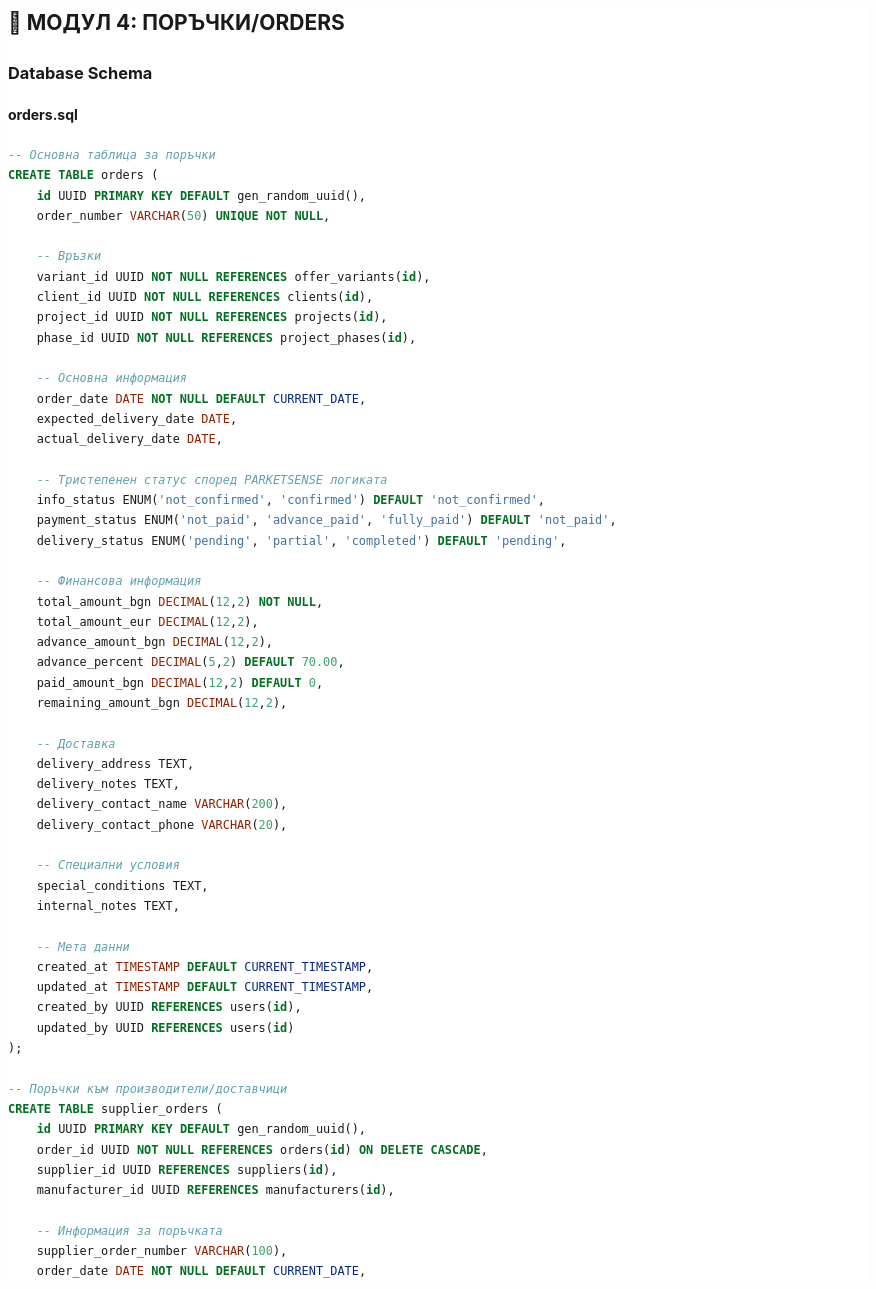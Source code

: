 
## 🛒 МОДУЛ 4: ПОРЪЧКИ/ORDERS

### Database Schema

#### orders.sql
```sql
-- Основна таблица за поръчки
CREATE TABLE orders (
    id UUID PRIMARY KEY DEFAULT gen_random_uuid(),
    order_number VARCHAR(50) UNIQUE NOT NULL,
    
    -- Връзки
    variant_id UUID NOT NULL REFERENCES offer_variants(id),
    client_id UUID NOT NULL REFERENCES clients(id),
    project_id UUID NOT NULL REFERENCES projects(id),
    phase_id UUID NOT NULL REFERENCES project_phases(id),
    
    -- Основна информация
    order_date DATE NOT NULL DEFAULT CURRENT_DATE,
    expected_delivery_date DATE,
    actual_delivery_date DATE,
    
    -- Тристепенен статус според PARKETSENSE логиката
    info_status ENUM('not_confirmed', 'confirmed') DEFAULT 'not_confirmed',
    payment_status ENUM('not_paid', 'advance_paid', 'fully_paid') DEFAULT 'not_paid',
    delivery_status ENUM('pending', 'partial', 'completed') DEFAULT 'pending',
    
    -- Финансова информация
    total_amount_bgn DECIMAL(12,2) NOT NULL,
    total_amount_eur DECIMAL(12,2),
    advance_amount_bgn DECIMAL(12,2),
    advance_percent DECIMAL(5,2) DEFAULT 70.00,
    paid_amount_bgn DECIMAL(12,2) DEFAULT 0,
    remaining_amount_bgn DECIMAL(12,2),
    
    -- Доставка
    delivery_address TEXT,
    delivery_notes TEXT,
    delivery_contact_name VARCHAR(200),
    delivery_contact_phone VARCHAR(20),
    
    -- Специални условия
    special_conditions TEXT,
    internal_notes TEXT,
    
    -- Мета данни
    created_at TIMESTAMP DEFAULT CURRENT_TIMESTAMP,
    updated_at TIMESTAMP DEFAULT CURRENT_TIMESTAMP,
    created_by UUID REFERENCES users(id),
    updated_by UUID REFERENCES users(id)
);

-- Поръчки към производители/доставчици
CREATE TABLE supplier_orders (
    id UUID PRIMARY KEY DEFAULT gen_random_uuid(),
    order_id UUID NOT NULL REFERENCES orders(id) ON DELETE CASCADE,
    supplier_id UUID REFERENCES suppliers(id),
    manufacturer_id UUID REFERENCES manufacturers(id),
    
    -- Информация за поръчката
    supplier_order_number VARCHAR(100),
    order_date DATE NOT NULL DEFAULT CURRENT_DATE,
```